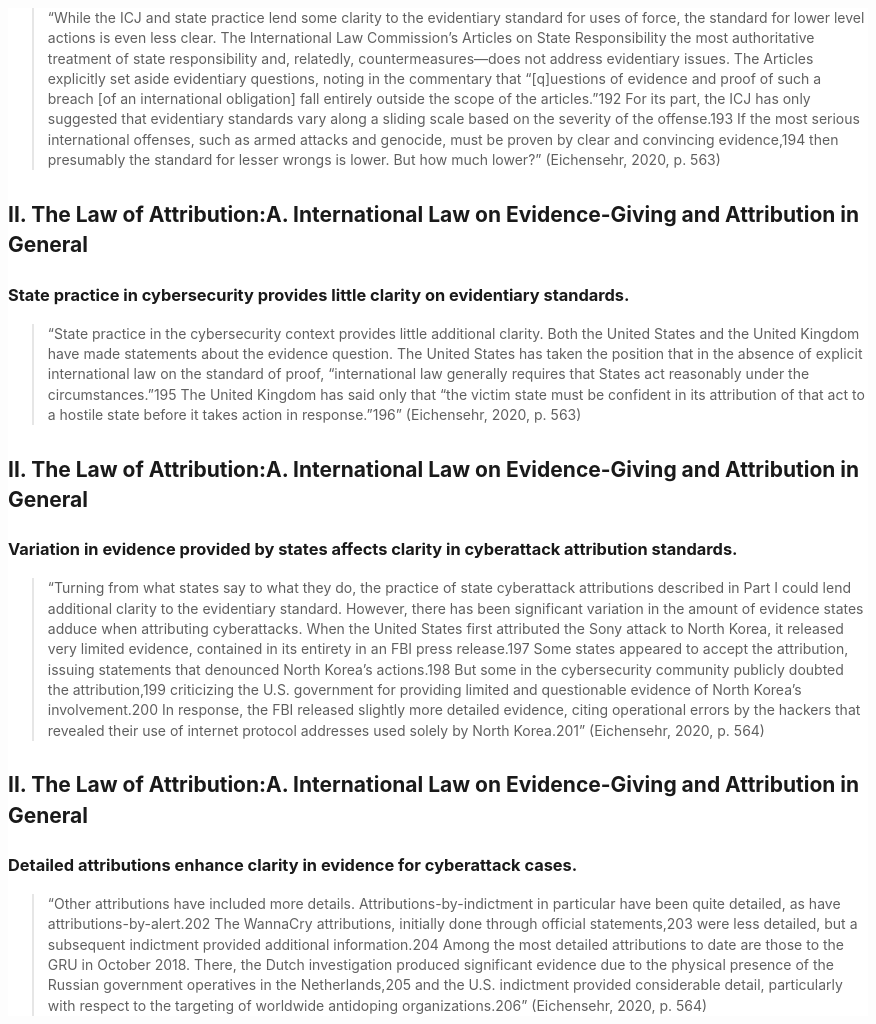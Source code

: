 > “While the ICJ and state practice lend some clarity to the evidentiary standard for uses of force, the standard for lower level actions is even less clear. The International Law Commission’s Articles on State Responsibility the most authoritative treatment of state responsibility and, relatedly, countermeasures—does not address evidentiary issues. The Articles explicitly set aside evidentiary questions, noting in the commentary that “[q]uestions of evidence and proof of such a breach [of an international obligation] fall entirely outside the scope of the articles.”192 For its part, the ICJ has only suggested that evidentiary standards vary along a sliding scale based on the severity of the offense.193 If the most serious international offenses, such as armed attacks and genocide, must be proven by clear and convincing evidence,194 then presumably the standard for lesser wrongs is lower. But how much lower?” (Eichensehr, 2020, p. 563)

## II. The Law of Attribution:A. International Law on Evidence-Giving and Attribution in General

### State practice in cybersecurity provides little clarity on evidentiary standards.

> “State practice in the cybersecurity context provides little additional clarity. Both the United States and the United Kingdom have made statements about the evidence question. The United States has taken the position that in the absence of explicit international law on the standard of proof, “international law generally requires that States act reasonably under the circumstances.”195 The United Kingdom has said only that “the victim state must be confident in its attribution of that act to a hostile state before it takes action in response.”196” (Eichensehr, 2020, p. 563)

## II. The Law of Attribution:A. International Law on Evidence-Giving and Attribution in General

### Variation in evidence provided by states affects clarity in cyberattack attribution standards.

> “Turning from what states say to what they do, the practice of state cyberattack attributions described in Part I could lend additional clarity to the evidentiary standard. However, there has been significant variation in the amount of evidence states adduce when attributing cyberattacks. When the United States first attributed the Sony attack to North Korea, it released very limited evidence, contained in its entirety in an FBI press release.197 Some states appeared to accept the attribution, issuing statements that denounced North Korea’s actions.198 But some in the cybersecurity community publicly doubted the attribution,199 criticizing the U.S. government for providing limited and questionable evidence of North Korea’s involvement.200 In response, the FBI released slightly more detailed evidence, citing operational errors by the hackers that revealed their use of internet protocol addresses used solely by North Korea.201” (Eichensehr, 2020, p. 564)

## II. The Law of Attribution:A. International Law on Evidence-Giving and Attribution in General

### Detailed attributions enhance clarity in evidence for cyberattack cases.

> “Other attributions have included more details. Attributions-by-indictment in particular have been quite detailed, as have attributions-by-alert.202 The WannaCry attributions, initially done through official statements,203 were less detailed, but a subsequent indictment provided additional information.204 Among the most detailed attributions to date are those to the GRU in October 2018. There, the Dutch investigation produced significant evidence due to the physical presence of the Russian government operatives in the Netherlands,205 and the U.S. indictment provided considerable detail, particularly with respect to the targeting of worldwide antidoping organizations.206” (Eichensehr, 2020, p. 564)
